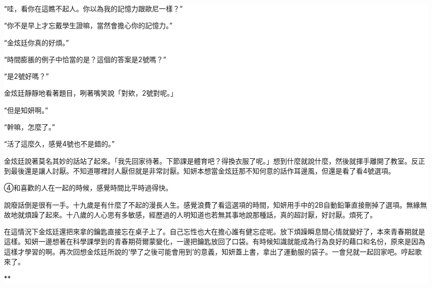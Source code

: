  

“哇，看你在這瞧不起人。你以為我的記憶力跟歐尼一樣？”

 

“你不是早上才忘戴學生證嘛，當然會擔心你的記憶力。”

 

“金炫廷你真的好煩。”

 

“時間膨脹的例子中恰當的是？這個的答案是2號嗎？”

 

“是2號好嗎？”

 

 

金炫廷靜靜地看著題目，咧著嘴笑說「對欸，2號對呢。」

 

 

“但是知妍啊。”

 

“幹嘛，怎麼了。”

 

“活了這麼久，感覺4號也不是錯的。”

 

 

金炫廷說著莫名其妙的話站了起來。「我先回家待著。下節課是體育吧？得換衣服了呢。」想到什麼就說什麼，然後就揮手離開了教室。反正到最後還是讓人討厭。不知道哪裡討人厭但就是非常討厭。知妍本想當金炫廷那不知何意的話作耳邊風，但還是看了看4號選項。

 

 

④和喜歡的人在一起的時候，感覺時間比平時過得快。

 

 

說廢話倒是很有一手。十九歲是有什麼了不起的漫長人生。感覺浪費了看這選項的時間，知妍用手中的2B自動鉛筆直接刪掉了選項。無緣無故地就煩躁了起來。十八歲的人心思有多敏感，經歷過的人明知道也若無其事地說那種話，真的超討厭，好討厭。煩死了。

 

在這情況下金炫廷還把來拿的鑰匙直接忘在桌子上了。自己忘性也大在擔心誰有健忘症呢。放下煩躁瞬息間心情就變好了，本來青春期就是這樣。知妍一邊想著在科學課學到的青春期荷爾蒙變化，一邊把鑰匙放回了口袋。有時候知識就能成為行為良好的藉口和名份，原來是因為這樣才學習的啊。再次回想金炫廷所說的‘學了之後可能會用到’的意義，知妍蓋上書，拿出了運動服的袋子。一會兒就一起回家吧。哼起歌來了。

 

 

 

**

 

 

 
